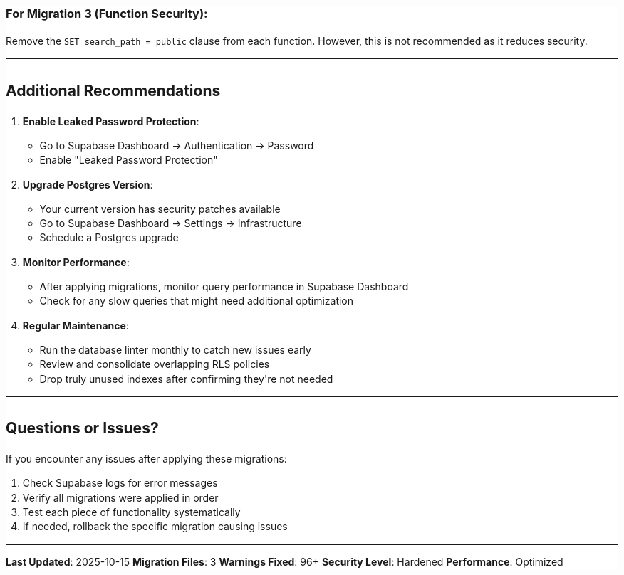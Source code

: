 ### For Migration 3 (Function Security):
Remove the `SET search_path = public` clause from each function. However, this is not recommended as it reduces security.

---

## Additional Recommendations

1. **Enable Leaked Password Protection**:
   - Go to Supabase Dashboard → Authentication → Password
   - Enable "Leaked Password Protection"

2. **Upgrade Postgres Version**:
   - Your current version has security patches available
   - Go to Supabase Dashboard → Settings → Infrastructure
   - Schedule a Postgres upgrade

3. **Monitor Performance**:
   - After applying migrations, monitor query performance in Supabase Dashboard
   - Check for any slow queries that might need additional optimization

4. **Regular Maintenance**:
   - Run the database linter monthly to catch new issues early
   - Review and consolidate overlapping RLS policies
   - Drop truly unused indexes after confirming they're not needed

---

## Questions or Issues?

If you encounter any issues after applying these migrations:
1. Check Supabase logs for error messages
2. Verify all migrations were applied in order
3. Test each piece of functionality systematically
4. If needed, rollback the specific migration causing issues

---

**Last Updated**: 2025-10-15
**Migration Files**: 3
**Warnings Fixed**: 96+
**Security Level**: Hardened
**Performance**: Optimized
